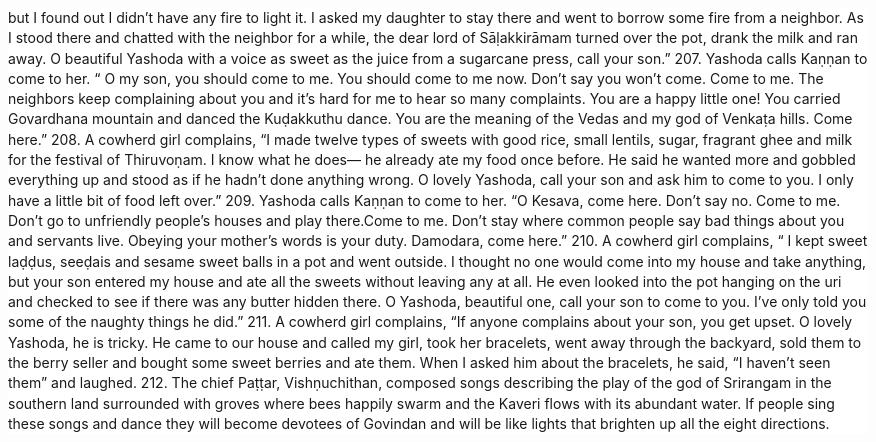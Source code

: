 but I found out I didn’t have any fire to light it.
I asked my daughter to stay there
and went to borrow some fire from a neighbor.
As I stood there and chatted with the neighbor for a while,
the dear lord of Sāḷakkirāmam turned over the pot,
drank the milk and ran away.
O beautiful Yashoda
with a voice as sweet as the juice from a sugarcane press,
call your son.”
207. Yashoda calls Kaṇṇan to come to her.
“ O my son, you should come to me.
You should come to me now.
Don’t say you won’t come. Come to me.
The neighbors keep complaining about you
and it’s hard for me to hear so many complaints.
You are a happy little one!
You carried Govardhana mountain
and danced the Kuḍakkuthu dance.
You are the meaning of the Vedas
and my god of Venkaṭa hills. Come here.”
208. A cowherd girl complains,
“I made twelve types of sweets with good rice,
small lentils, sugar, fragrant ghee and milk
for the festival of Thiruvoṇam.
I know what he does—
he already ate my food once before.
He said he wanted more and gobbled everything up
and stood as if he hadn’t done anything wrong.
O lovely Yashoda, call your son
and ask him to come to you.
I only have a little bit of food left over.”
209. Yashoda calls Kaṇṇan to come to her.
“O Kesava, come here.
Don’t say no. Come to me.
Don’t go to unfriendly people’s houses and play there.Come to me.
Don’t stay where common people
say bad things about you and servants live.
Obeying your mother’s words is your duty.
Damodara, come here.”
210. A cowherd girl complains,
“ I kept sweet laḍḍus, seeḍais and sesame sweet balls in a pot and went outside.
I thought no one would come into my house
and take anything, but your son entered my house
and ate all the sweets without leaving any at all.
He even looked into the pot hanging on the uri
and checked to see if there was any butter hidden there.
O Yashoda, beautiful one, call your son to come to you.
I’ve only told you some of the naughty things he did.”
211. A cowherd girl complains,
“If anyone complains about your son, you get upset.
O lovely Yashoda, he is tricky.
He came to our house and called my girl,
took her bracelets, went away through the backyard,
sold them to the berry seller
and bought some sweet berries and ate them.
When I asked him about the bracelets,
he said, “I haven’t seen them” and laughed.
212. The chief Paṭṭar, Vishṇuchithan, composed songs
describing the play of the god of Srirangam in the southern land
surrounded with groves where bees happily swarm
and the Kaveri flows with its abundant water.
If people sing these songs and dance
they will become devotees of Govindan
and will be like lights that brighten up all the eight directions.